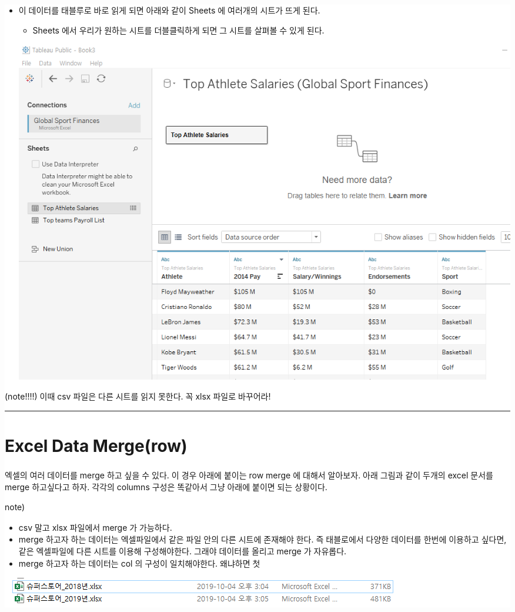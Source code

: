 - 이 데이터를 태블루로 바로 읽게 되면 아래와 같이 Sheets 에 여러개의 시트가 뜨게 된다.

  - Sheets 에서 우리가 원하는 시트를 더블클릭하게 되면 그 시트를 살펴볼 수 있게 된다.

  ![png](/assets/images/Tableau/6_7.PNG)

(note!!!!) 이때 csv 파일은 다른 시트를 읽지 못한다. 꼭 xlsx 파일로 바꾸어라!

---

# Excel Data Merge(row)

엑셀의 여러 데이터를 merge 하고 싶을 수 있다.  이 경우 아래에 붙이는 row merge 에 대해서 알아보자.  아래 그림과 같이 두개의 excel 문서를 merge 하고싶다고 하자. 각각의 columns 구성은 똑같아서 그냥 아래에 붙이면 되는 상황이다.

note)

-  csv 말고 xlsx 파일에서 merge 가 가능하다.
- merge 하고자 하는 데이터는 엑셀파일에서 같은 파일 안의 다른 시트에 존재해야 한다. 즉 태블로에서 다양한 데이터를 한번에 이용하고 싶다면, 같은 엑셀파일에 다른 시트를 이용해  구성해야한다. 그래야 데이터를 올리고 merge 가 자유롭다.
- merge 하고자 하는 데이터는 col 의 구성이 일치해야한다. 왜냐하면 첫

![png](/assets/images/Tableau/6_31.PNG)
